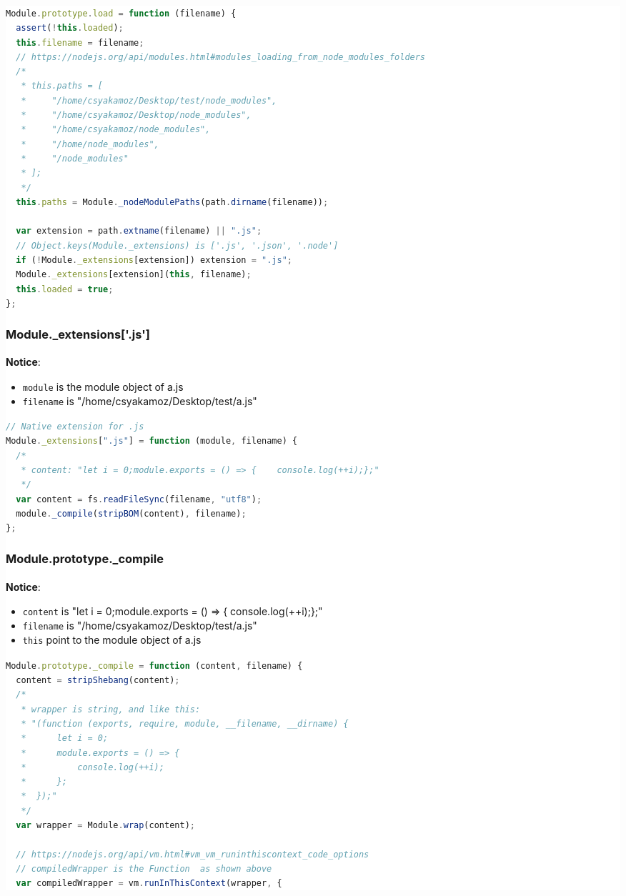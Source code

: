 ```javascript
Module.prototype.load = function (filename) {
  assert(!this.loaded);
  this.filename = filename;
  // https://nodejs.org/api/modules.html#modules_loading_from_node_modules_folders
  /*
   * this.paths = [
   *	 "/home/csyakamoz/Desktop/test/node_modules",
   *	 "/home/csyakamoz/Desktop/node_modules",
   *	 "/home/csyakamoz/node_modules",
   *	 "/home/node_modules",
   *	 "/node_modules"
   * ];
   */
  this.paths = Module._nodeModulePaths(path.dirname(filename));

  var extension = path.extname(filename) || ".js";
  // Object.keys(Module._extensions) is ['.js', '.json', '.node']
  if (!Module._extensions[extension]) extension = ".js";
  Module._extensions[extension](this, filename);
  this.loaded = true;
};
```

### Module.\_extensions['.js']

**Notice**:

- `module` is the module object of a.js
- `filename` is "/home/csyakamoz/Desktop/test/a.js"

```javascript
// Native extension for .js
Module._extensions[".js"] = function (module, filename) {
  /*
   * content: "let i = 0;module.exports = () => {    console.log(++i);};"
   */
  var content = fs.readFileSync(filename, "utf8");
  module._compile(stripBOM(content), filename);
};
```

### Module.prototype.\_compile

**Notice**:

- `content` is "let i = 0;module.exports = () => { console.log(++i);};"
- `filename` is "/home/csyakamoz/Desktop/test/a.js"
- `this` point to the module object of a.js

```js
Module.prototype._compile = function (content, filename) {
  content = stripShebang(content);
  /*
   * wrapper is string, and like this:
   * "(function (exports, require, module, __filename, __dirname) {
   *      let i = 0;
   *      module.exports = () => {
   *          console.log(++i);
   *      };
   *  });"
   */
  var wrapper = Module.wrap(content);

  // https://nodejs.org/api/vm.html#vm_vm_runinthiscontext_code_options
  // compiledWrapper is the Function  as shown above
  var compiledWrapper = vm.runInThisContext(wrapper, {
```